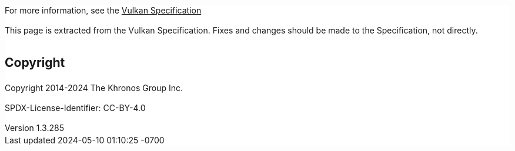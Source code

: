 For more information, see the <a
href="https://registry.khronos.org/vulkan/specs/1.3-extensions/html/vkspec.html#vkCmdDispatchGraphIndirectAMDX"
target="_blank" rel="noopener">Vulkan Specification</a>

This page is extracted from the Vulkan Specification. Fixes and changes
should be made to the Specification, not directly.

## <a href="#_copyright" class="anchor"></a>Copyright

Copyright 2014-2024 The Khronos Group Inc.

SPDX-License-Identifier: CC-BY-4.0

Version 1.3.285  
Last updated 2024-05-10 01:10:25 -0700
